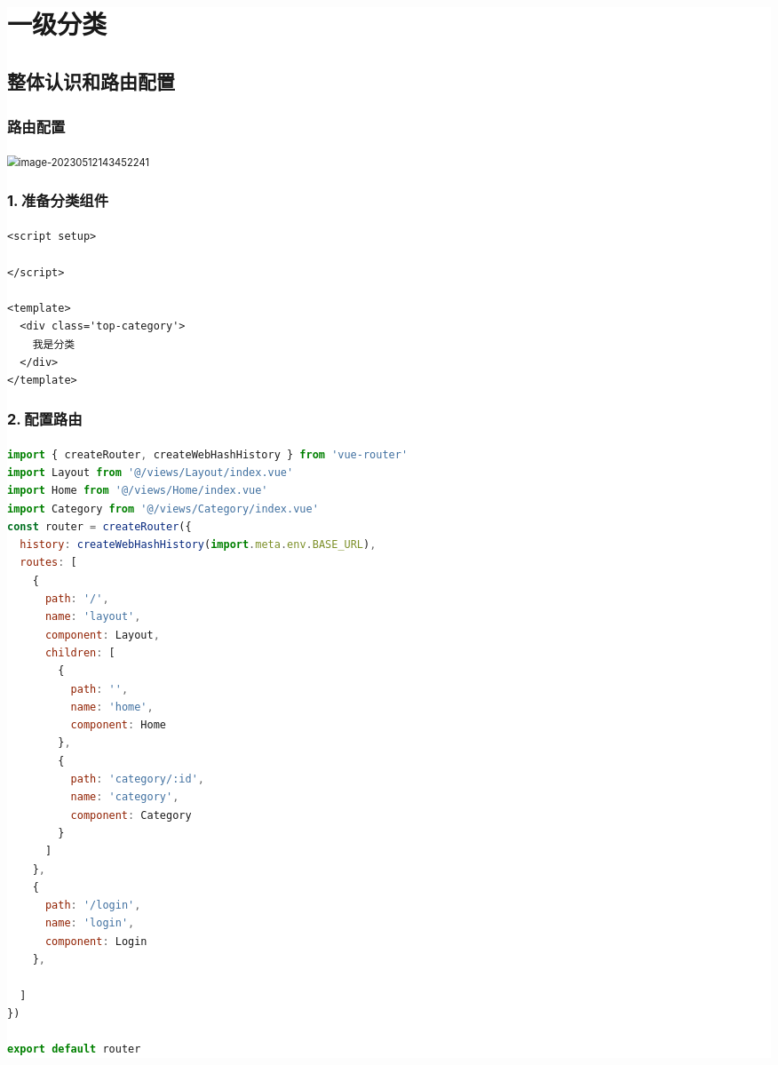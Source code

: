 

# 一级分类

## 整体认识和路由配置

### 路由配置

<img src="https://edu-8673.oss-cn-beijing.aliyuncs.com/img2023.3.30/202305121434290.png" alt="image-20230512143452241" style="zoom:80%;" />

### 1. 准备分类组件

```vue
<script setup>

</script>

<template>
  <div class='top-category'>
    我是分类
  </div>
</template>
```

### 2. 配置路由

```javascript
import { createRouter, createWebHashHistory } from 'vue-router'
import Layout from '@/views/Layout/index.vue'
import Home from '@/views/Home/index.vue'
import Category from '@/views/Category/index.vue'
const router = createRouter({
  history: createWebHashHistory(import.meta.env.BASE_URL),
  routes: [
    {
      path: '/',
      name: 'layout',
      component: Layout,
      children: [
        {
          path: '',
          name: 'home',
          component: Home
        },
        {
          path: 'category/:id',
          name: 'category',
          component: Category
        }
      ]
    },
    {
      path: '/login',
      name: 'login',
      component: Login
    },

  ]
})

export default router
```
